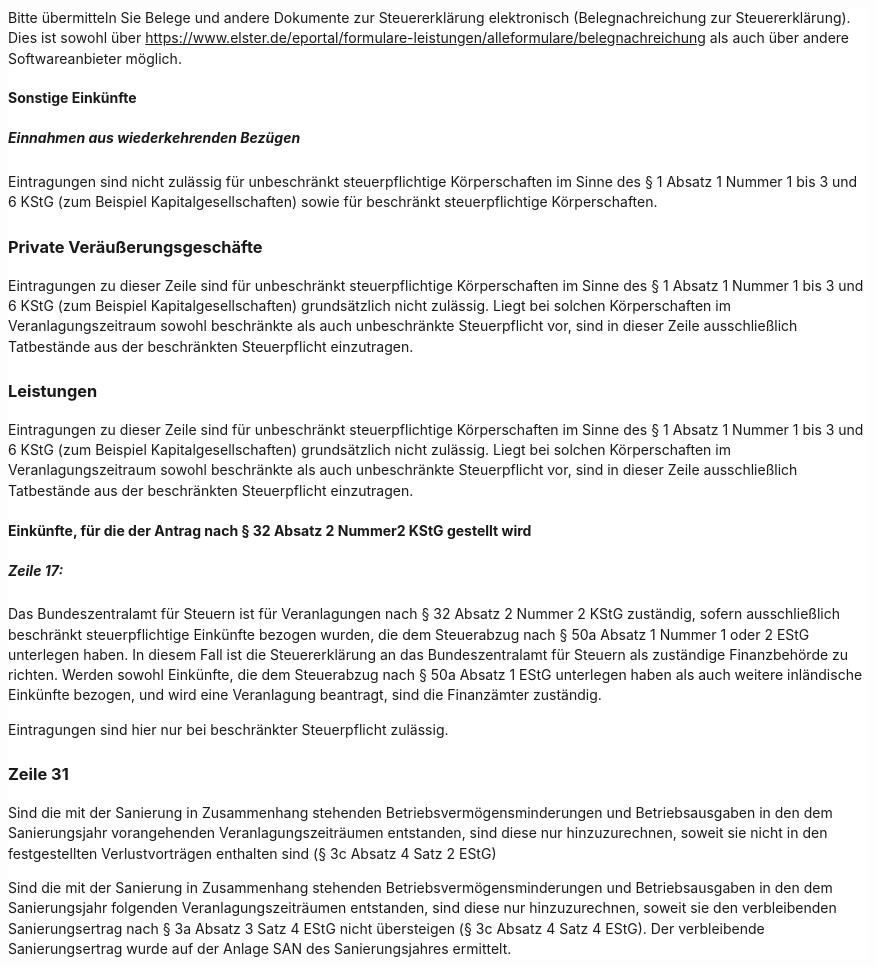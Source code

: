 Bitte übermitteln Sie Belege und andere Dokumente zur Steuererklärung elektronisch (Belegnachreichung zur Steuererklärung). Dies ist sowohl über https://www.elster.de/eportal/formulare-leistungen/alleformulare/belegnachreichung als auch über andere Softwareanbieter möglich.

#### Sonstige Einkünfte

##### Einnahmen aus wiederkehrenden Bezügen

Eintragungen sind nicht zulässig für unbeschränkt steuerpflichtige Körperschaften im Sinne des § 1 Absatz 1 Nummer 1 bis 3 und 6 KStG (zum Beispiel Kapitalgesellschaften) sowie für beschränkt steuerpflichtige Körperschaften.

### Private Veräußerungsgeschäfte

Eintragungen zu dieser Zeile sind für unbeschränkt steuerpflichtige Körperschaften im Sinne des § 1 Absatz 1 Nummer 1 bis 3 und 6 KStG (zum Beispiel Kapitalgesellschaften) grundsätzlich nicht zulässig. Liegt bei solchen Körperschaften im Veranlagungszeitraum sowohl beschränkte als auch unbeschränkte Steuerpflicht vor, sind in dieser Zeile ausschließlich Tatbestände aus der beschränkten Steuerpflicht einzutragen.

### Leistungen

Eintragungen zu dieser Zeile sind für unbeschränkt steuerpflichtige Körperschaften im Sinne des § 1 Absatz 1 Nummer 1 bis 3 und 6 KStG (zum Beispiel Kapitalgesellschaften) grundsätzlich nicht zulässig. Liegt bei solchen Körperschaften im Veranlagungszeitraum sowohl beschränkte als auch unbeschränkte Steuerpflicht vor, sind in dieser Zeile ausschließlich Tatbestände aus der beschränkten Steuerpflicht einzutragen.

#### Einkünfte, für die der Antrag nach § 32 Absatz 2 Nummer2 KStG gestellt wird

##### Zeile 17:

Das Bundeszentralamt für Steuern ist für Veranlagungen nach § 32 Absatz 2 Nummer 2 KStG zuständig, sofern ausschließlich beschränkt steuerpflichtige Einkünfte bezogen wurden, die dem Steuerabzug nach § 50a Absatz 1 Nummer 1 oder 2 EStG unterlegen haben. In diesem Fall ist die Steuererklärung an das Bundeszentralamt für Steuern als zuständige Finanzbehörde zu richten. Werden sowohl Einkünfte, die dem Steuerabzug nach § 50a Absatz 1 EStG unterlegen haben als auch weitere inländische Einkünfte bezogen, und wird eine Veranlagung beantragt, sind die Finanzämter zuständig.

Eintragungen sind hier nur bei beschränkter Steuerpflicht zulässig.

### Zeile 31

Sind die mit der Sanierung in Zusammenhang stehenden Betriebsvermögensminderungen und Betriebsausgaben in den dem Sanierungsjahr vorangehenden Veranlagungszeiträumen entstanden, sind diese nur hinzuzurechnen, soweit sie nicht in den festgestellten Verlustvorträgen enthalten sind (§ 3c Absatz 4 Satz 2 EStG)

Sind die mit der Sanierung in Zusammenhang stehenden Betriebsvermögensminderungen und Betriebsausgaben in den dem Sanierungsjahr folgenden Veranlagungszeiträumen entstanden, sind diese nur hinzuzurechnen, soweit sie den verbleibenden Sanierungsertrag nach § 3a Absatz 3 Satz 4 EStG nicht übersteigen (§ 3c Absatz 4 Satz 4 EStG). Der verbleibende Sanierungsertrag wurde auf der Anlage SAN des Sanierungsjahres ermittelt.
